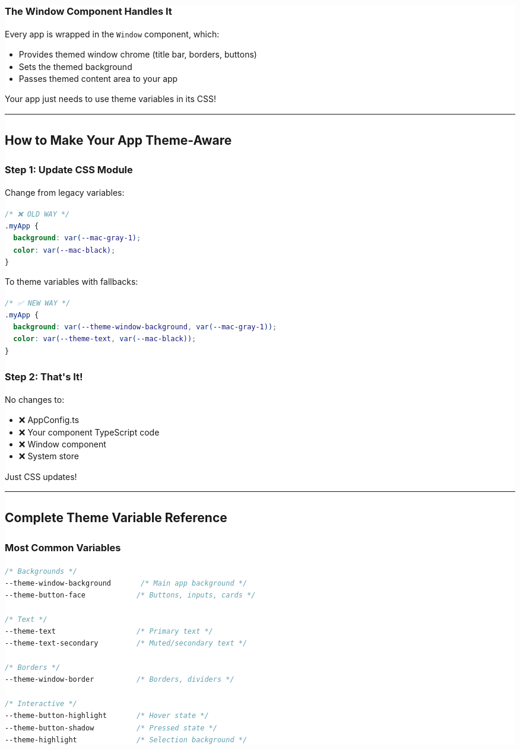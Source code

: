 ### The Window Component Handles It

Every app is wrapped in the `Window` component, which:
- Provides themed window chrome (title bar, borders, buttons)
- Sets the themed background
- Passes themed content area to your app

Your app just needs to use theme variables in its CSS!

---

## How to Make Your App Theme-Aware

### Step 1: Update CSS Module

Change from legacy variables:
```css
/* ❌ OLD WAY */
.myApp {
  background: var(--mac-gray-1);
  color: var(--mac-black);
}
```

To theme variables with fallbacks:
```css
/* ✅ NEW WAY */
.myApp {
  background: var(--theme-window-background, var(--mac-gray-1));
  color: var(--theme-text, var(--mac-black));
}
```

### Step 2: That's It!

No changes to:
- ❌ AppConfig.ts
- ❌ Your component TypeScript code
- ❌ Window component
- ❌ System store

Just CSS updates!

---

## Complete Theme Variable Reference

### Most Common Variables

```css
/* Backgrounds */
--theme-window-background       /* Main app background */
--theme-button-face            /* Buttons, inputs, cards */

/* Text */
--theme-text                   /* Primary text */
--theme-text-secondary         /* Muted/secondary text */

/* Borders */
--theme-window-border          /* Borders, dividers */

/* Interactive */
--theme-button-highlight       /* Hover state */
--theme-button-shadow          /* Pressed state */
--theme-highlight              /* Selection background */
```
